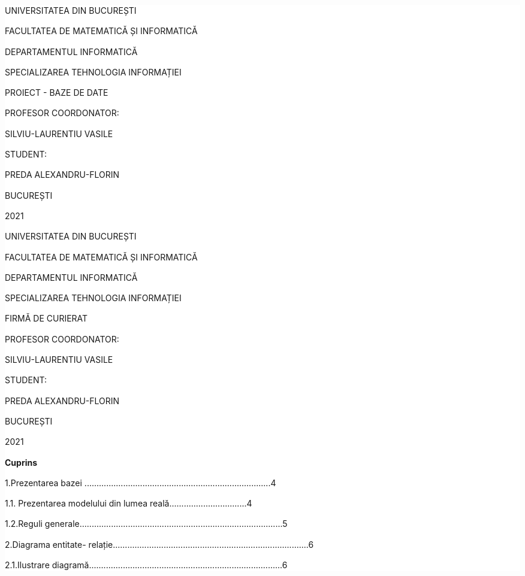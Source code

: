 UNIVERSITATEA DIN BUCUREȘTI

FACULTATEA DE MATEMATICĂ ȘI INFORMATICĂ

DEPARTAMENTUL INFORMATICĂ

SPECIALIZAREA TEHNOLOGIA INFORMAȚIEI

PROIECT - BAZE DE DATE

PROFESOR COORDONATOR:

SILVIU-LAURENTIU VASILE

STUDENT:

PREDA ALEXANDRU-FLORIN

BUCUREȘTI

2021

UNIVERSITATEA DIN BUCUREȘTI

FACULTATEA DE MATEMATICĂ ȘI INFORMATICĂ

DEPARTAMENTUL INFORMATICĂ

SPECIALIZAREA TEHNOLOGIA INFORMAȚIEI

FIRMĂ DE CURIERAT

PROFESOR COORDONATOR:

SILVIU-LAURENTIU VASILE

STUDENT:

PREDA ALEXANDRU-FLORIN

BUCUREȘTI

2021

**Cuprins**

1.Prezentarea bazei
\...\...\...\...\...\...\...\...\...\...\...\...\...\...\...\...\...\...\...\...\...\...\...\...\.....4

1.1. Prezentarea modelului din lumea
reală\...\...\...\...\...\...\...\...\...\.....4

1.2.Reguli
generale\...\...\...\...\...\...\...\...\...\...\...\...\...\...\...\...\...\...\...\...\...\...\...\...\...\...\...\...5

2.Diagrama entitate-
relație\...\...\...\...\...\...\...\...\...\...\...\...\...\...\...\...\...\...\...\...\...\...\...\...\...\...\...6

2.1.Ilustrare
diagramă\...\...\...\...\...\...\...\...\...\...\...\...\...\...\...\...\...\...\...\...\...\...\...\...\...\.....6
